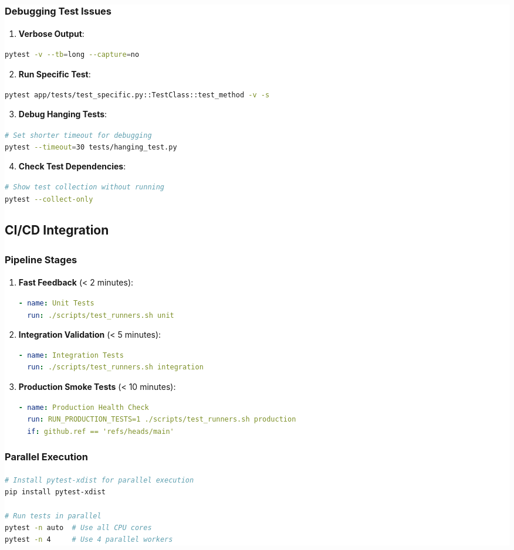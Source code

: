 ### Debugging Test Issues

1. **Verbose Output**:
```bash
pytest -v --tb=long --capture=no
```

2. **Run Specific Test**:
```bash
pytest app/tests/test_specific.py::TestClass::test_method -v -s
```

3. **Debug Hanging Tests**:
```bash
# Set shorter timeout for debugging
pytest --timeout=30 tests/hanging_test.py
```

4. **Check Test Dependencies**:
```bash
# Show test collection without running
pytest --collect-only
```

## CI/CD Integration

### Pipeline Stages

1. **Fast Feedback** (< 2 minutes):
   ```yaml
   - name: Unit Tests
     run: ./scripts/test_runners.sh unit
   ```

2. **Integration Validation** (< 5 minutes):
   ```yaml
   - name: Integration Tests
     run: ./scripts/test_runners.sh integration
   ```

3. **Production Smoke Tests** (< 10 minutes):
   ```yaml
   - name: Production Health Check
     run: RUN_PRODUCTION_TESTS=1 ./scripts/test_runners.sh production
     if: github.ref == 'refs/heads/main'
   ```

### Parallel Execution

```bash
# Install pytest-xdist for parallel execution
pip install pytest-xdist

# Run tests in parallel
pytest -n auto  # Use all CPU cores
pytest -n 4     # Use 4 parallel workers
```
